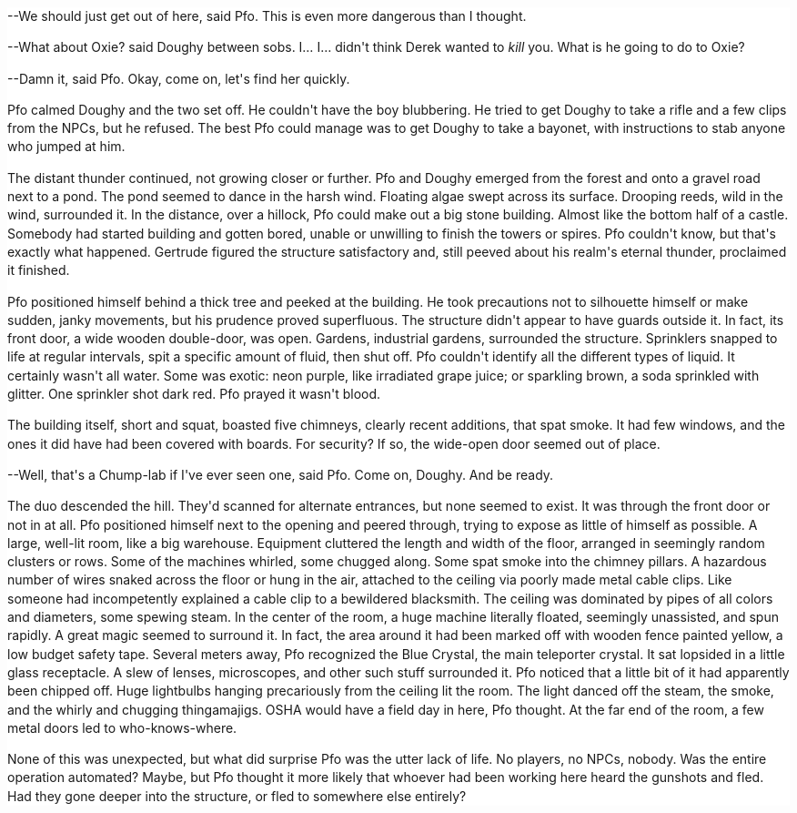 --We should just get out of here, said Pfo. This is even more dangerous than I thought.

--What about Oxie? said Doughy between sobs. I… I… didn&#39;t think Derek wanted to _kill_ you. What is he going to do to Oxie?

--Damn it, said Pfo. Okay, come on, let&#39;s find her quickly.

Pfo calmed Doughy and the two set off. He couldn&#39;t have the boy blubbering. He tried to get Doughy to take a rifle and a few clips from the NPCs, but he refused. The best Pfo could manage was to get Doughy to take a bayonet, with instructions to stab anyone who jumped at him.

The distant thunder continued, not growing closer or further. Pfo and Doughy emerged from the forest and onto a gravel road next to a pond. The pond seemed to dance in the harsh wind. Floating algae swept across its surface. Drooping reeds, wild in the wind, surrounded it. In the distance, over a hillock, Pfo could make out a big stone building. Almost like the bottom half of a castle. Somebody had started building and gotten bored, unable or unwilling to finish the towers or spires. Pfo couldn&#39;t know, but that&#39;s exactly what happened. Gertrude figured the structure satisfactory and, still peeved about his realm&#39;s eternal thunder, proclaimed it finished.

Pfo positioned himself behind a thick tree and peeked at the building. He took precautions not to silhouette himself or make sudden, janky movements, but his prudence proved superfluous. The structure didn&#39;t appear to have guards outside it. In fact, its front door, a wide wooden double-door, was open. Gardens, industrial gardens, surrounded the structure. Sprinklers snapped to life at regular intervals, spit a specific amount of fluid, then shut off. Pfo couldn&#39;t identify all the different types of liquid. It certainly wasn&#39;t all water. Some was exotic: neon purple, like irradiated grape juice; or sparkling brown, a soda sprinkled with glitter. One sprinkler shot dark red. Pfo prayed it wasn&#39;t blood.

The building itself, short and squat, boasted five chimneys, clearly recent additions, that spat smoke. It had few windows, and the ones it did have had been covered with boards. For security? If so, the wide-open door seemed out of place.

--Well, that&#39;s a Chump-lab if I&#39;ve ever seen one, said Pfo. Come on, Doughy. And be ready.

The duo descended the hill. They&#39;d scanned for alternate entrances, but none seemed to exist. It was through the front door or not in at all. Pfo positioned himself next to the opening and peered through, trying to expose as little of himself as possible. A large, well-lit room, like a big warehouse. Equipment cluttered the length and width of the floor, arranged in seemingly random clusters or rows. Some of the machines whirled, some chugged along. Some spat smoke into the chimney pillars. A hazardous number of wires snaked across the floor or hung in the air, attached to the ceiling via poorly made metal cable clips. Like someone had incompetently explained a cable clip to a bewildered blacksmith. The ceiling was dominated by pipes of all colors and diameters, some spewing steam. In the center of the room, a huge machine literally floated, seemingly unassisted, and spun rapidly. A great magic seemed to surround it. In fact, the area around it had been marked off with wooden fence painted yellow, a low budget safety tape. Several meters away, Pfo recognized the Blue Crystal, the main teleporter crystal. It sat lopsided in a little glass receptacle. A slew of lenses, microscopes, and other such stuff surrounded it. Pfo noticed that a little bit of it had apparently been chipped off. Huge lightbulbs hanging precariously from the ceiling lit the room. The light danced off the steam, the smoke, and the whirly and chugging thingamajigs. OSHA would have a field day in here, Pfo thought. At the far end of the room, a few metal doors led to who-knows-where.

None of this was unexpected, but what did surprise Pfo was the utter lack of life. No players, no NPCs, nobody. Was the entire operation automated? Maybe, but Pfo thought it more likely that whoever had been working here heard the gunshots and fled. Had they gone deeper into the structure, or fled to somewhere else entirely?
